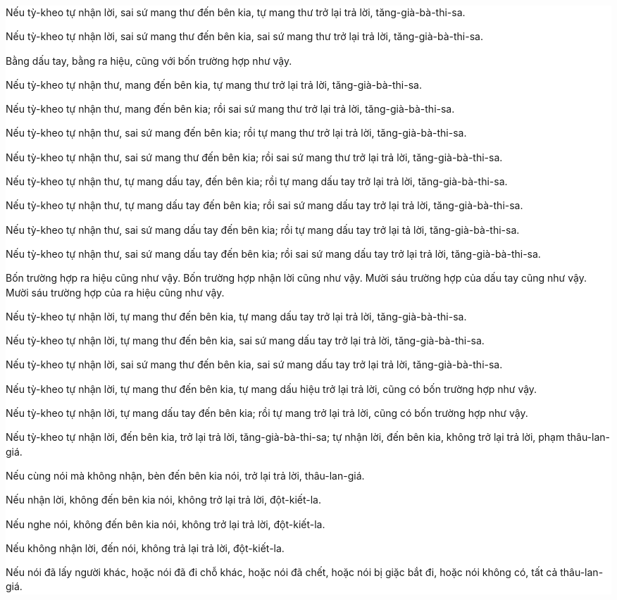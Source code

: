 Nếu tỳ-kheo tự nhận lời, sai sứ mang thư đến bên kia, tự mang thư trở lại trả lời, tăng-già-bà-thi-sa.  

Nếu tỳ-kheo tự nhận lời, sai sứ mang thư đến bên kia, sai sứ mang thư trở lại trả lời, tăng-già-bà-thi-sa.  

Bằng dấu tay, bằng ra hiệu, cũng với bốn trường hợp như vậy.  

Nếu tỳ-kheo tự nhận thư, mang đến bên kia, tự mang thư trở lại trả lời, tăng-già-bà-thi-sa.  

Nếu tỳ-kheo tự nhận thư, mang đến bên kia; rồi sai sứ mang thư trở lại trả lời, tăng-già-bà-thi-sa.  

Nếu tỳ-kheo tự nhận thư, sai sứ mang đến bên kia; rồi tự mang thư trở lại trả lời, tăng-già-bà-thi-sa.  

Nếu tỳ-kheo tự nhận thư, sai sứ mang thư đến bên kia; rồi sai sứ mang thư trở lại trả lời, tăng-già-bà-thi-sa.  

Nếu tỳ-kheo tự nhận thư, tự mang dấu tay, đến bên kia; rồi tự mang dấu tay trở lại trả lời, tăng-già-bà-thi-sa.  

Nếu tỳ-kheo tự nhận thư, tự mang dấu tay đến bên kia; rồi sai sứ mang dấu tay trở lại trả lời, tăng-già-bà-thi-sa.  

Nếu tỳ-kheo tự nhận thư, sai sứ mang dấu tay đến bên kia; rồi tự mang dấu tay trở lại tả lời, tăng-già-bà-thi-sa.  

Nếu tỳ-kheo tự nhận thư, sai sứ mang dấu tay đến bên kia; rồi sai sứ mang dấu tay trở lại trả lời, tăng-già-bà-thi-sa.  

Bốn trường hợp ra hiệu cũng như vậy. Bốn trường hợp nhận lời cũng như vậy. Mười sáu trường hợp của dấu tay cũng như vậy. Mười sáu trường hợp của ra hiệu cũng như vậy.  

Nếu tỳ-kheo tự nhận lời, tự mang thư đến bên kia, tự mang dấu tay trở lại trả lời, tăng-già-bà-thi-sa.  

Nếu tỳ-kheo tự nhận lời, tự mang thư đến bên kia, sai sứ mang dấu tay trở lại trả lời, tăng-già-bà-thi-sa.  

Nếu tỳ-kheo tự nhận lời, sai sứ mang thư đến bên kia, sai sứ mang dấu tay trở lại trả lời, tăng-già-bà-thi-sa.  

Nếu tỳ-kheo tự nhận lời, tự mang thư đến bên kia, tự mang dấu hiệu trở lại trả lời, cũng có bốn trường hợp như vậy.  

Nếu tỳ-kheo tự nhận lời, tự mang dấu tay đến bên kia; rồi tự mang trở lại trả lời, cũng có bốn trường hợp như vậy.  

Nếu tỳ-kheo tự nhận lời, đến bên kia, trở lại trả lời, tăng-già-bà-thi-sa; tự nhận lời, đến bên kia, không trở lại trả lời, phạm thâu-lan-giá.  

Nếu cùng nói mà không nhận, bèn đến bên kia nói, trở lại trả lời, thâu-lan-giá.  

Nếu nhận lời, không đến bên kia nói, không trở lại trả lời, đột-kiết-la.  

Nếu nghe nói, không đến bên kia nói, không trở lại trả lời, đột-kiết-la.  

Nếu không nhận lời, đến nói, không trả lại trả lời, đột-kiết-la.  

Nếu nói đã lấy người khác, hoặc nói đã đi chỗ khác, hoặc nói đã chết, hoặc nói bị giặc bắt đi, hoặc nói không có, tất cả thâu-lan-giá.  
